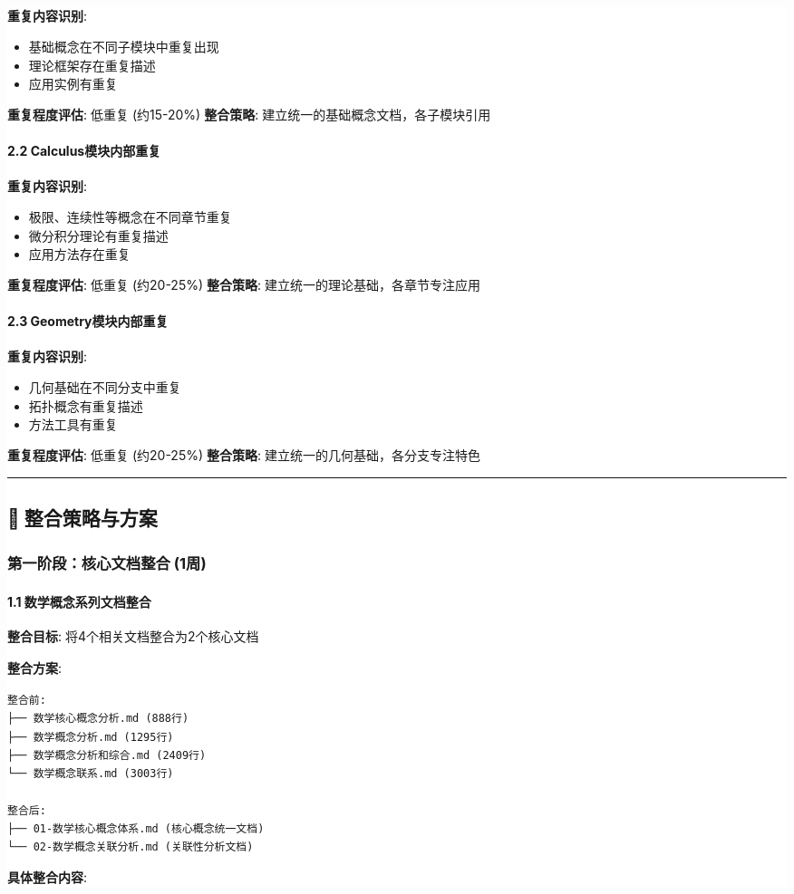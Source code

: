**重复内容识别**:

- 基础概念在不同子模块中重复出现
- 理论框架存在重复描述
- 应用实例有重复

**重复程度评估**: 低重复 (约15-20%)
**整合策略**: 建立统一的基础概念文档，各子模块引用

#### 2.2 Calculus模块内部重复

**重复内容识别**:

- 极限、连续性等概念在不同章节重复
- 微分积分理论有重复描述
- 应用方法存在重复

**重复程度评估**: 低重复 (约20-25%)
**整合策略**: 建立统一的理论基础，各章节专注应用

#### 2.3 Geometry模块内部重复

**重复内容识别**:

- 几何基础在不同分支中重复
- 拓扑概念有重复描述
- 方法工具有重复

**重复程度评估**: 低重复 (约20-25%)
**整合策略**: 建立统一的几何基础，各分支专注特色

---

## 🎯 整合策略与方案

### 第一阶段：核心文档整合 (1周)

#### 1.1 数学概念系列文档整合

**整合目标**: 将4个相关文档整合为2个核心文档

**整合方案**:

```text
整合前:
├── 数学核心概念分析.md (888行)
├── 数学概念分析.md (1295行)
├── 数学概念分析和综合.md (2409行)
└── 数学概念联系.md (3003行)

整合后:
├── 01-数学核心概念体系.md (核心概念统一文档)
└── 02-数学概念关联分析.md (关联性分析文档)
```

**具体整合内容**:
